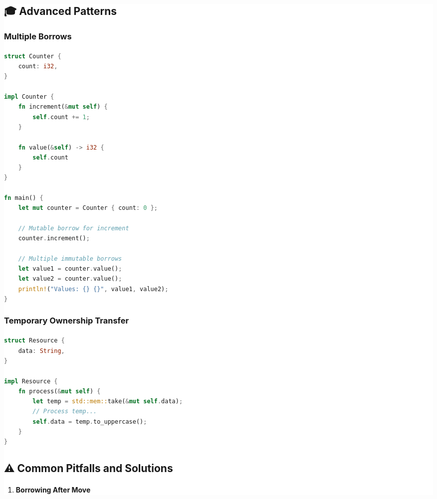 ## 🎓 Advanced Patterns

### Multiple Borrows

```rust
struct Counter {
    count: i32,
}

impl Counter {
    fn increment(&mut self) {
        self.count += 1;
    }
    
    fn value(&self) -> i32 {
        self.count
    }
}

fn main() {
    let mut counter = Counter { count: 0 };
    
    // Mutable borrow for increment
    counter.increment();
    
    // Multiple immutable borrows
    let value1 = counter.value();
    let value2 = counter.value();
    println!("Values: {} {}", value1, value2);
}
```

### Temporary Ownership Transfer

```rust
struct Resource {
    data: String,
}

impl Resource {
    fn process(&mut self) {
        let temp = std::mem::take(&mut self.data);
        // Process temp...
        self.data = temp.to_uppercase();
    }
}
```

## ⚠️ Common Pitfalls and Solutions

1. **Borrowing After Move**
